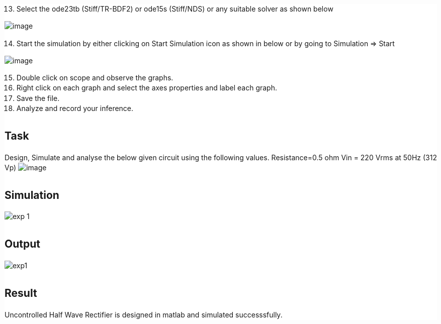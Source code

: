 13.	Select the ode23tb (Stiff/TR-BDF2) or ode15s (Stiff/NDS) or any suitable solver as
shown below 
<img width="566" height="401" alt="image" src="https://github.com/user-attachments/assets/3a80e2fb-55b3-47d0-94d6-4d6e05fde6a0" />

14.	Start the simulation by either clicking on Start Simulation icon as shown in below or
by going to Simulation ⇒ Start
<img width="770" height="308" alt="image" src="https://github.com/user-attachments/assets/20842380-f81a-4c17-b9bf-9dbd037778bb" />

15.	Double click on scope and observe the graphs.
16.	Right click on each graph and select the axes properties and label each graph.
17.	Save the file. 
18.	Analyze and record your inference.

## Task
Design, Simulate and analyse the below given circuit using the following values.
Resistance=0.5 ohm
Vin = 220 Vrms at 50Hz (312 Vp)
<img width="940" height="349" alt="image" src="https://github.com/user-attachments/assets/b2bb32b7-4bbf-4398-a2eb-a14853f5205a" />
## Simulation

![exp 1](https://github.com/user-attachments/assets/3d791a61-c62e-4c3b-b9ed-d149f109ab34)

## Output

![exp1](https://github.com/user-attachments/assets/03968baa-f247-4f24-8aa8-911028158091)

## Result
Uncontrolled Half Wave Rectifier is designed in matlab and simulated successsfully.







